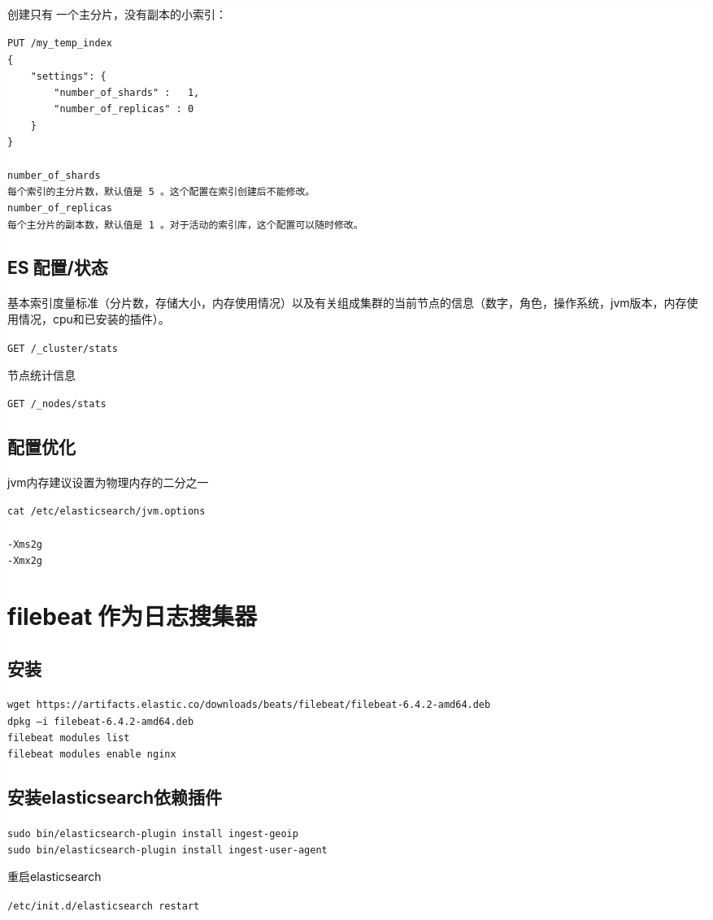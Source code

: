 创建只有 一个主分片，没有副本的小索引：

    PUT /my_temp_index
    {
        "settings": {
            "number_of_shards" :   1,
            "number_of_replicas" : 0
        }
    }

    number_of_shards
    每个索引的主分片数，默认值是 5 。这个配置在索引创建后不能修改。
    number_of_replicas
    每个主分片的副本数，默认值是 1 。对于活动的索引库，这个配置可以随时修改。


## ES 配置/状态

基本索引度量标准（分片数，存储大小，内存使用情况）以及有关组成集群的当前节点的信息（数字，角色，操作系统，jvm版本，内存使用情况，cpu和已安装的插件）。

	GET /_cluster/stats

节点统计信息

	GET /_nodes/stats


## 配置优化

jvm内存建议设置为物理内存的二分之一

	cat /etc/elasticsearch/jvm.options

	-Xms2g
	-Xmx2g


# filebeat 作为日志搜集器

## 安装

    wget https://artifacts.elastic.co/downloads/beats/filebeat/filebeat-6.4.2-amd64.deb
    dpkg –i filebeat-6.4.2-amd64.deb
    filebeat modules list
    filebeat modules enable nginx

## 安装elasticsearch依赖插件

    sudo bin/elasticsearch-plugin install ingest-geoip
    sudo bin/elasticsearch-plugin install ingest-user-agent

重启elasticsearch

    /etc/init.d/elasticsearch restart
